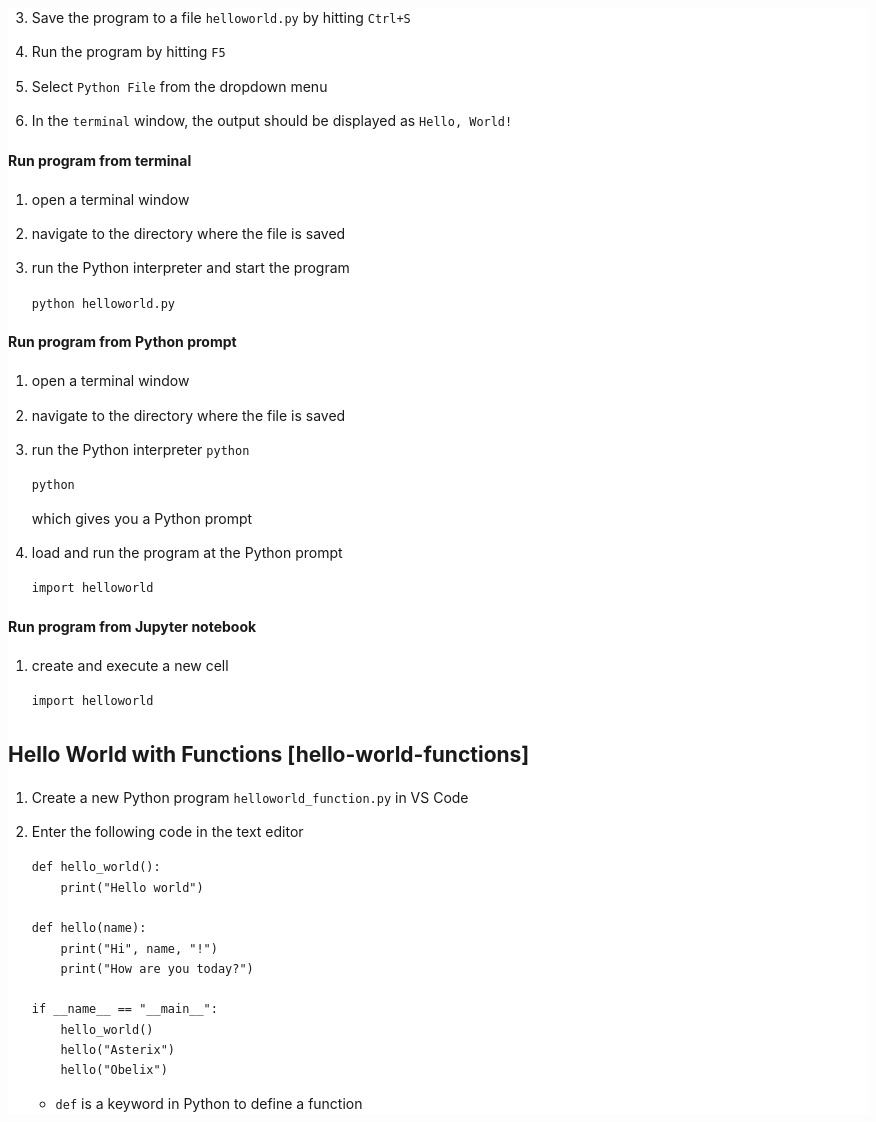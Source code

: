 3.  Save the program to a file `helloworld.py` by hitting `Ctrl+S`

4.  Run the program by hitting `F5`

5.  Select `Python File` from the dropdown menu

6.  In the `terminal` window, the output should be displayed as
    `Hello, World!`

#### Run program from terminal

1.  open a terminal window

2.  navigate to the directory where the file is saved

3.  run the Python interpreter and start the program

        python helloworld.py

#### Run program from Python prompt

1.  open a terminal window

2.  navigate to the directory where the file is saved

3.  run the Python interpreter `python`

        python

    which gives you a Python prompt

4.  load and run the program at the Python prompt

        import helloworld

#### Run program from Jupyter notebook

1.  create and execute a new cell

        import helloworld

Hello World with Functions [hello-world-functions]
--------------------------

1.  Create a new Python program `helloworld_function.py` in VS Code

2.  Enter the following code in the text editor

        def hello_world():
            print("Hello world")

        def hello(name):
            print("Hi", name, "!")
            print("How are you today?")

        if __name__ == "__main__":
            hello_world()
            hello("Asterix")
            hello("Obelix")

    -   `def` is a keyword in Python to define a function


[^1]: frank.traenkle@hs-heilbronn.de